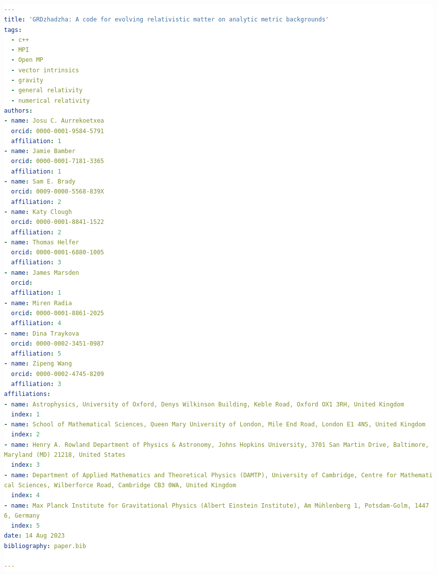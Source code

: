 ```yaml
---
title: 'GRDzhadzha: A code for evolving relativistic matter on analytic metric backgrounds'
tags:
  - c++
  - MPI
  - Open MP
  - vector intrinsics
  - gravity
  - general relativity
  - numerical relativity
authors:
- name: Josu C. Aurrekoetxea
  orcid: 0000-0001-9584-5791
  affiliation: 1
- name: Jamie Bamber
  orcid: 0000-0001-7181-3365
  affiliation: 1
- name: Sam E. Brady
  orcid: 0009-0000-5568-839X
  affiliation: 2
- name: Katy Clough
  orcid: 0000-0001-8841-1522
  affiliation: 2
- name: Thomas Helfer
  orcid: 0000-0001-6880-1005
  affiliation: 3
- name: James Marsden 
  orcid: 
  affiliation: 1
- name: Miren Radia
  orcid: 0000-0001-8861-2025
  affiliation: 4
- name: Dina Traykova
  orcid: 0000-0002-3451-0987
  affiliation: 5
- name: Zipeng Wang
  orcid: 0000-0002-4745-8209
  affiliation: 3
affiliations:
- name: Astrophysics, University of Oxford, Denys Wilkinson Building, Keble Road, Oxford OX1 3RH, United Kingdom
  index: 1
- name: School of Mathematical Sciences, Queen Mary University of London, Mile End Road, London E1 4NS, United Kingdom
  index: 2
- name: Henry A. Rowland Department of Physics & Astronomy, Johns Hopkins University, 3701 San Martin Drive, Baltimore, Maryland (MD) 21218, United States
  index: 3
- name: Department of Applied Mathematics and Theoretical Physics (DAMTP), University of Cambridge, Centre for Mathematical Sciences, Wilberforce Road, Cambridge CB3 0WA, United Kingdom
  index: 4
- name: Max Planck Institute for Gravitational Physics (Albert Einstein Institute), Am Mühlenberg 1, Potsdam-Golm, 14476, Germany
  index: 5
date: 14 Aug 2023
bibliography: paper.bib

---
```
